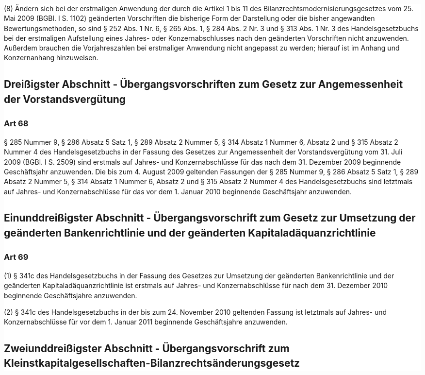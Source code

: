 (8) Ändern sich bei der erstmaligen Anwendung der durch die Artikel 1
bis 11 des Bilanzrechtsmodernisierungsgesetzes vom 25. Mai 2009 (BGBl.
I S. 1102) geänderten Vorschriften die bisherige Form der Darstellung
oder die bisher angewandten Bewertungsmethoden, so sind § 252 Abs. 1
Nr. 6, § 265 Abs. 1, § 284 Abs. 2 Nr. 3 und § 313 Abs. 1 Nr. 3 des
Handelsgesetzbuchs bei der erstmaligen Aufstellung eines Jahres- oder
Konzernabschlusses nach den geänderten Vorschriften nicht anzuwenden.
Außerdem brauchen die Vorjahreszahlen bei erstmaliger Anwendung nicht
angepasst zu werden; hierauf ist im Anhang und Konzernanhang
hinzuweisen.


## Dreißigster Abschnitt - Übergangsvorschriften zum Gesetz zur Angemessenheit der Vorstandsvergütung



### Art 68

§ 285 Nummer 9, § 286 Absatz 5 Satz 1, § 289 Absatz 2 Nummer 5, § 314
Absatz 1 Nummer 6, Absatz 2 und § 315 Absatz 2 Nummer 4 des
Handelsgesetzbuchs in der Fassung des Gesetzes zur Angemessenheit der
Vorstandsvergütung vom 31. Juli 2009 (BGBl. I S. 2509) sind erstmals
auf Jahres- und Konzernabschlüsse für das nach dem 31. Dezember 2009
beginnende Geschäftsjahr anzuwenden. Die bis zum 4. August 2009
geltenden Fassungen der § 285 Nummer 9, § 286 Absatz 5 Satz 1, § 289
Absatz 2 Nummer 5, § 314 Absatz 1 Nummer 6, Absatz 2 und § 315 Absatz
2 Nummer 4 des Handelsgesetzbuchs sind letztmals auf Jahres- und
Konzernabschlüsse für das vor dem 1. Januar 2010 beginnende
Geschäftsjahr anzuwenden.


## Einunddreißigster Abschnitt - Übergangsvorschrift zum Gesetz zur Umsetzung der geänderten Bankenrichtlinie und der geänderten Kapitaladäquanzrichtlinie


### Art 69

(1) § 341c des Handelsgesetzbuchs in der Fassung des Gesetzes zur
Umsetzung der geänderten Bankenrichtlinie und der geänderten
Kapitaladäquanzrichtlinie ist erstmals auf Jahres- und
Konzernabschlüsse für nach dem 31. Dezember 2010 beginnende
Geschäftsjahre anzuwenden.

(2) § 341c des Handelsgesetzbuchs in der bis zum 24. November 2010
geltenden Fassung ist letztmals auf Jahres- und Konzernabschlüsse für
vor dem 1. Januar 2011 beginnende Geschäftsjahre anzuwenden.


## Zweiunddreißigster Abschnitt - Übergangsvorschrift zum Kleinstkapitalgesellschaften-Bilanzrechtsänderungsgesetz
